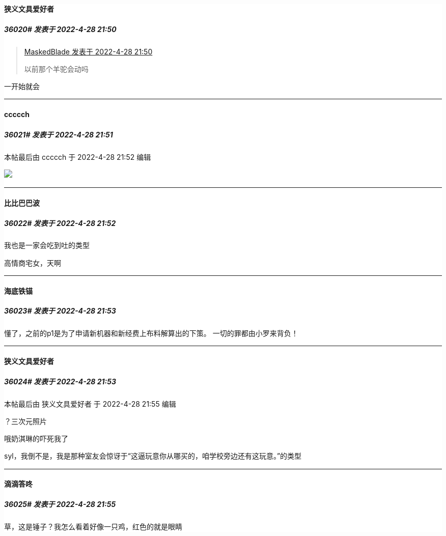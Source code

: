 ####  狭义文具爱好者  
##### 36020#       发表于 2022-4-28 21:50

<blockquote><a href="httphttps://bbs.saraba1st.com/2b/forum.php?mod=redirect&amp;goto=findpost&amp;pid=55624041&amp;ptid=2053980" target="_blank">MaskedBlade 发表于 2022-4-28 21:50</a>

以前那个羊驼会动吗</blockquote>
一开始就会

*****

####  ccccch  
##### 36021#       发表于 2022-4-28 21:51

 本帖最后由 ccccch 于 2022-4-28 21:52 编辑 

<img src="https://static.saraba1st.com/image/smiley/face2017/067.png" referrerpolicy="no-referrer">

*****

####  比比巴巴波  
##### 36022#       发表于 2022-4-28 21:52

我也是一家会吃到吐的类型

高情商宅女，天啊



*****

####  海底铁锚  
##### 36023#       发表于 2022-4-28 21:53

懂了，之前的p1是为了申请新机器和新经费上布料解算出的下策。
一切的罪都由小罗来背负！

*****

####  狭义文具爱好者  
##### 36024#       发表于 2022-4-28 21:53

 本帖最后由 狭义文具爱好者 于 2022-4-28 21:55 编辑 

？三次元照片

哦奶淇琳的吓死我了

syl，我倒不是，我是那种室友会惊讶于“这逼玩意你从哪买的，咱学校旁边还有这玩意。”的类型

*****

####  滴滴答咚  
##### 36025#       发表于 2022-4-28 21:55

草，这是锤子？我怎么看着好像一只鸡，红色的就是眼睛
